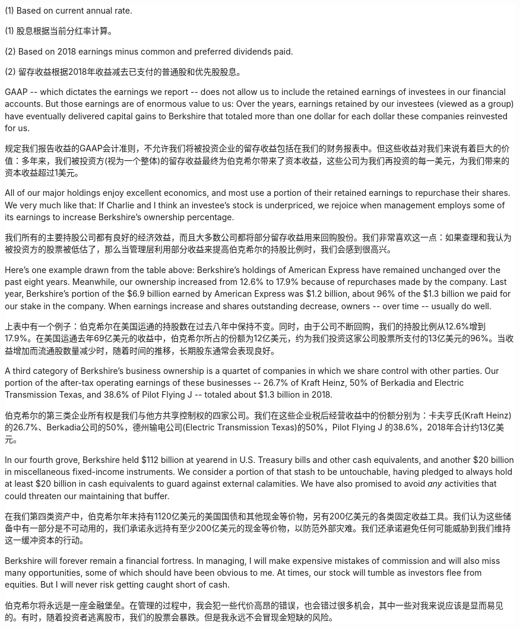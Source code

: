 (1) Based on current annual rate.

(1) 股息根据当前分红率计算。

(2) Based on 2018 earnings minus common and preferred dividends paid.

(2) 留存收益根据2018年收益减去已支付的普通股和优先股股息。

GAAP -- which dictates the earnings we report -- does not allow us to include the retained earnings of investees in our financial accounts. But those earnings are of enormous value to us: Over the years, earnings retained by our investees (viewed as a group) have eventually delivered capital gains to Berkshire that totaled more than one dollar for each dollar these companies reinvested for us.

规定我们报告收益的GAAP会计准则，不允许我们将被投资企业的留存收益包括在我们的财务报表中。但这些收益对我们来说有着巨大的价值：多年来，我们被投资方(视为一个整体)的留存收益最终为伯克希尔带来了资本收益，这些公司为我们再投资的每一美元，为我们带来的资本收益超过1美元。

All of our major holdings enjoy excellent economics, and most use a portion of their retained earnings to repurchase their shares. We very much like that: If Charlie and I think an investee’s stock is underpriced, we rejoice when management employs some of its earnings to increase Berkshire’s ownership percentage.

我们所有的主要持股公司都有良好的经济效益，而且大多数公司都将部分留存收益用来回购股份。我们非常喜欢这一点：如果查理和我认为被投资方的股票被低估了，那么当管理层利用部分收益来提高伯克希尔的持股比例时，我们会感到很高兴。

Here’s one example drawn from the table above: Berkshire’s holdings of American Express have remained unchanged over the past eight years. Meanwhile, our ownership increased from 12.6% to 17.9% because of repurchases made by the company. Last year, Berkshire’s portion of the $6.9 billion earned by American Express was $1.2 billion, about 96% of the $1.3 billion we paid for our stake in the company. When earnings increase and shares outstanding decrease, owners -- over time -- usually do well.

上表中有一个例子：伯克希尔在美国运通的持股数在过去八年中保持不变。同时，由于公司不断回购，我们的持股比例从12.6%增到17.9%。在美国运通去年69亿美元的收益中，伯克希尔所占的份额为12亿美元，约为我们投资这家公司股票所支付的13亿美元的96%。当收益增加而流通股数量减少时，随着时间的推移，长期股东通常会表现良好。

A third category of Berkshire’s business ownership is a quartet of companies in which we share control with other parties. Our portion of the after-tax operating earnings of these businesses -- 26.7% of Kraft Heinz, 50% of Berkadia and Electric Transmission Texas, and 38.6% of Pilot Flying J -- totaled about $1.3 billion in 2018.

伯克希尔的第三类企业所有权是我们与他方共享控制权的四家公司。我们在这些企业税后经营收益中的份额分别为：卡夫亨氏(Kraft Heinz)的26.7%、Berkadia公司的50%，德州输电公司(Electric Transmission Texas)的50%，Pilot Flying J 的38.6%，2018年合计约13亿美元。

In our fourth grove, Berkshire held $112 billion at yearend in U.S. Treasury bills and other cash equivalents, and another $20 billion in miscellaneous fixed-income instruments. We consider a portion of that stash to be untouchable, having pledged to always hold at least $20 billion in cash equivalents to guard against external calamities. We have also promised to avoid _any_ activities that could threaten our maintaining that buffer.

在我们第四类资产中，伯克希尔年末持有1120亿美元的美国国债和其他现金等价物，另有200亿美元的各类固定收益工具。我们认为这些储备中有一部分是不可动用的，我们承诺永远持有至少200亿美元的现金等价物，以防范外部灾难。我们还承诺避免任何可能威胁到我们维持这一缓冲资本的行动。

Berkshire will forever remain a financial fortress. In managing, I will make expensive mistakes of commission and will also miss many opportunities, some of which should have been obvious to me. At times, our stock will tumble as investors flee from equities. But I will never risk getting caught short of cash.

伯克希尔将永远是一座金融堡垒。在管理的过程中，我会犯一些代价高昂的错误，也会错过很多机会，其中一些对我来说应该是显而易见的。有时，随着投资者逃离股市，我们的股票会暴跌。但是我永远不会冒现金短缺的风险。
